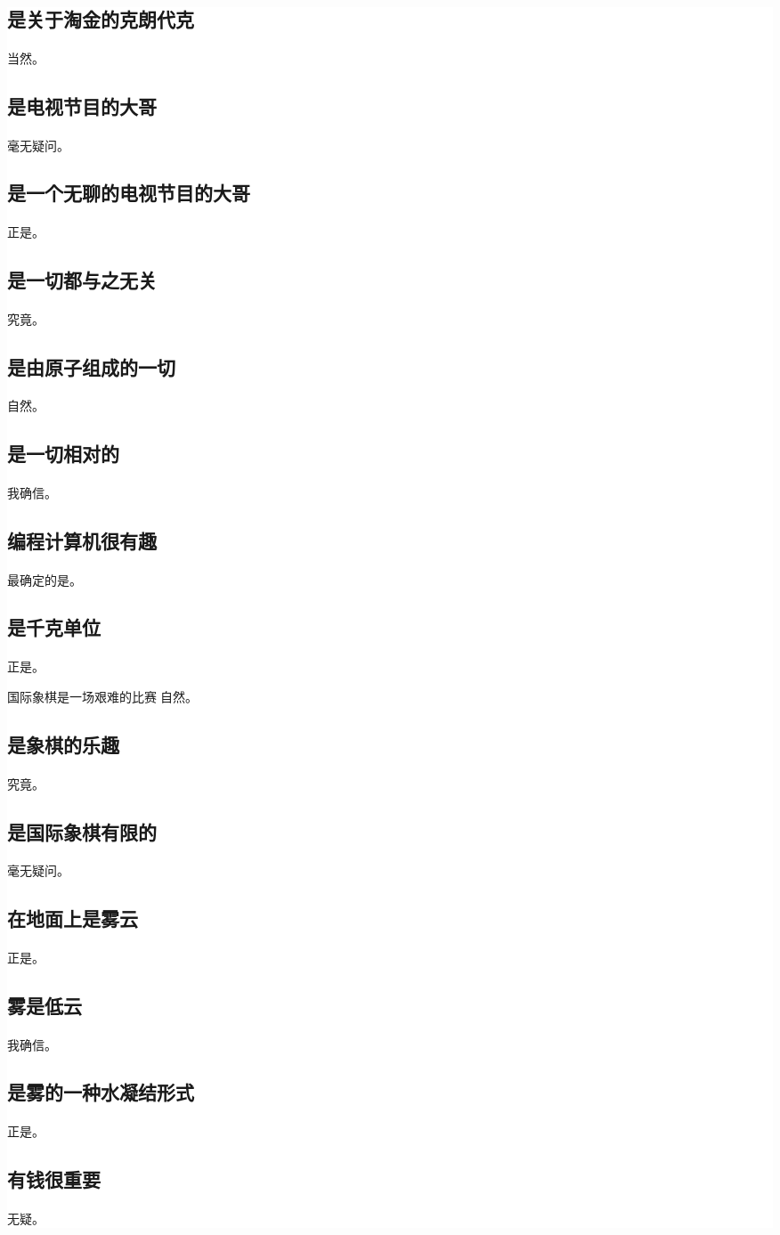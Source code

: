 ## 是关于淘金的克朗代克
当然。

## 是电视节目的大哥
毫无疑问。

## 是一个无聊的电视节目的大哥
正是。

## 是一切都与之无关
究竟。

## 是由原子组成的一切
自然。

## 是一切相对的
我确信。

## 编程计算机很有趣
最确定的是。

## 是千克单位
正是。

国际象棋是一场艰难的比赛
自然。

## 是象棋的乐趣
究竟。

## 是国际象棋有限的
毫无疑问。

## 在地面上是雾云
正是。

## 雾是低云
我确信。

## 是雾的一种水凝结形式
正是。

## 有钱很重要
无疑。
